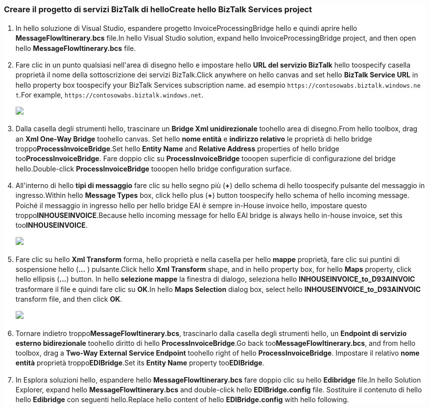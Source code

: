 ### <a name="create-hello-biztalk-services-project"></a><span data-ttu-id="5b42c-211">Creare il progetto di servizi BizTalk di hello</span><span class="sxs-lookup"><span data-stu-id="5b42c-211">Create hello BizTalk Services project</span></span>
1. <span data-ttu-id="5b42c-212">In hello soluzione di Visual Studio, espandere progetto InvoiceProcessingBridge hello e quindi aprire hello **MessageFlowItinerary.bcs** file.</span><span class="sxs-lookup"><span data-stu-id="5b42c-212">In hello Visual Studio solution, expand hello InvoiceProcessingBridge project, and then open hello **MessageFlowItinerary.bcs** file.</span></span>
2. <span data-ttu-id="5b42c-213">Fare clic in un punto qualsiasi nell'area di disegno hello e impostare hello **URL del servizio BizTalk** hello toospecify casella proprietà il nome della sottoscrizione dei servizi BizTalk.</span><span class="sxs-lookup"><span data-stu-id="5b42c-213">Click anywhere on hello canvas and set hello **BizTalk Service URL** in hello property box toospecify your BizTalk Services subscription name.</span></span> <span data-ttu-id="5b42c-214">ad esempio `https://contosowabs.biztalk.windows.net`.</span><span class="sxs-lookup"><span data-stu-id="5b42c-214">For example, `https://contosowabs.biztalk.windows.net`.</span></span>
   
   ![][7]  
3. <span data-ttu-id="5b42c-215">Dalla casella degli strumenti hello, trascinare un **Bridge Xml unidirezionale** toohello area di disegno.</span><span class="sxs-lookup"><span data-stu-id="5b42c-215">From hello toolbox, drag an **Xml One-Way Bridge** toohello canvas.</span></span> <span data-ttu-id="5b42c-216">Set hello **nome entità** e **indirizzo relativo** le proprietà di hello bridge troppo**ProcessInvoiceBridge**.</span><span class="sxs-lookup"><span data-stu-id="5b42c-216">Set hello **Entity Name** and **Relative Address** properties of hello bridge too**ProcessInvoiceBridge**.</span></span> <span data-ttu-id="5b42c-217">Fare doppio clic su **ProcessInvoiceBridge** tooopen superficie di configurazione del bridge hello.</span><span class="sxs-lookup"><span data-stu-id="5b42c-217">Double-click **ProcessInvoiceBridge** tooopen hello bridge configuration surface.</span></span>
4. <span data-ttu-id="5b42c-218">All'interno di hello **tipi di messaggio** fare clic su hello segno più (**+**) dello schema di hello toospecify pulsante del messaggio in ingresso.</span><span class="sxs-lookup"><span data-stu-id="5b42c-218">Within hello **Message Types** box, click hello plus (**+**) button toospecify hello schema of hello incoming message.</span></span> <span data-ttu-id="5b42c-219">Poiché il messaggio in ingresso hello per hello bridge EAI è sempre in-House invoice hello, impostare questo troppo**INHOUSEINVOICE**.</span><span class="sxs-lookup"><span data-stu-id="5b42c-219">Because hello incoming message for hello EAI bridge is always hello in-house invoice, set this too**INHOUSEINVOICE**.</span></span>
   
   ![][8]  
5. <span data-ttu-id="5b42c-220">Fare clic su hello **Xml Transform** forma, hello proprietà e nella casella per hello **mappe** proprietà, fare clic sui puntini di sospensione hello (**...** ) pulsante.</span><span class="sxs-lookup"><span data-stu-id="5b42c-220">Click hello **Xml Transform** shape, and in hello property box, for hello **Maps** property, click hello ellipsis (**...**) button.</span></span> <span data-ttu-id="5b42c-221">In hello **selezione mappe** la finestra di dialogo, seleziona hello **INHOUSEINVOICE_to_D93AINVOIC** trasformare il file e quindi fare clic su **OK**.</span><span class="sxs-lookup"><span data-stu-id="5b42c-221">In hello **Maps Selection** dialog box, select hello **INHOUSEINVOICE_to_D93AINVOIC** transform file, and then click **OK**.</span></span>
   
   ![][9]  
6. <span data-ttu-id="5b42c-222">Tornare indietro troppo**MessageFlowItinerary.bcs**, trascinarlo dalla casella degli strumenti hello, un **Endpoint di servizio esterno bidirezionale** toohello diritto di hello **ProcessInvoiceBridge**.</span><span class="sxs-lookup"><span data-stu-id="5b42c-222">Go back too**MessageFlowItinerary.bcs**, and from hello toolbox, drag a **Two-Way External Service Endpoint** toohello right of hello **ProcessInvoiceBridge**.</span></span> <span data-ttu-id="5b42c-223">Impostare il relativo **nome entità** proprietà troppo**EDIBridge**.</span><span class="sxs-lookup"><span data-stu-id="5b42c-223">Set its **Entity Name** property too**EDIBridge**.</span></span>
7. <span data-ttu-id="5b42c-224">In Esplora soluzioni hello, espandere hello **MessageFlowItinerary.bcs** fare doppio clic su hello **Edibridge** file.</span><span class="sxs-lookup"><span data-stu-id="5b42c-224">In hello Solution Explorer, expand hello **MessageFlowItinerary.bcs** and double-click hello **EDIBridge.config** file.</span></span> <span data-ttu-id="5b42c-225">Sostituire il contenuto di hello hello **Edibridge** con seguenti hello.</span><span class="sxs-lookup"><span data-stu-id="5b42c-225">Replace hello content of hello **EDIBridge.config** with hello following.</span></span>
   

[1]: ./media/biztalk-process-edifact-invoice/process-edifact-invoices-with-auzure-bts-1.PNG  
[2]: ./media/biztalk-process-edifact-invoice/process-edifact-invoices-with-auzure-bts-2.PNG  
[3]: ./media/biztalk-process-edifact-invoice/process-edifact-invoices-with-auzure-bts-3.PNG
[4]: ./media/biztalk-process-edifact-invoice/process-edifact-invoices-with-auzure-bts-4.PNG  
[5]: ./media/biztalk-process-edifact-invoice/process-edifact-invoices-with-auzure-bts-5.PNG  
[6]: ./media/biztalk-process-edifact-invoice/process-edifact-invoices-with-auzure-bts-6.PNG  
[7]: ./media/biztalk-process-edifact-invoice/process-edifact-invoices-with-auzure-bts-7.PNG  
[8]: ./media/biztalk-process-edifact-invoice/process-edifact-invoices-with-auzure-bts-8.PNG
[9]: ./media/biztalk-process-edifact-invoice/process-edifact-invoices-with-auzure-bts-9.PNG  
[10]: ./media/biztalk-process-edifact-invoice/process-edifact-invoices-with-auzure-bts-10.PNG  
[11]: ./media/biztalk-process-edifact-invoice/process-edifact-invoices-with-auzure-bts-11.PNG  
[12]: ./media/biztalk-process-edifact-invoice/process-edifact-invoices-with-auzure-bts-12.PNG  
[13]: ./media/biztalk-process-edifact-invoice/process-edifact-invoices-with-auzure-bts-13.PNG
[14]: ./media/biztalk-process-edifact-invoice/process-edifact-invoices-with-auzure-bts-14.PNG  
[15]: ./media/biztalk-process-edifact-invoice/process-edifact-invoices-with-auzure-bts-15.PNG  
[16]: ./media/biztalk-process-edifact-invoice/process-edifact-invoices-with-auzure-bts-16.PNG  
[17]: ./media/biztalk-process-edifact-invoice/process-edifact-invoices-with-auzure-bts-17.PNG  
[18]: ./media/biztalk-process-edifact-invoice/process-edifact-invoices-with-auzure-bts-18.PNG